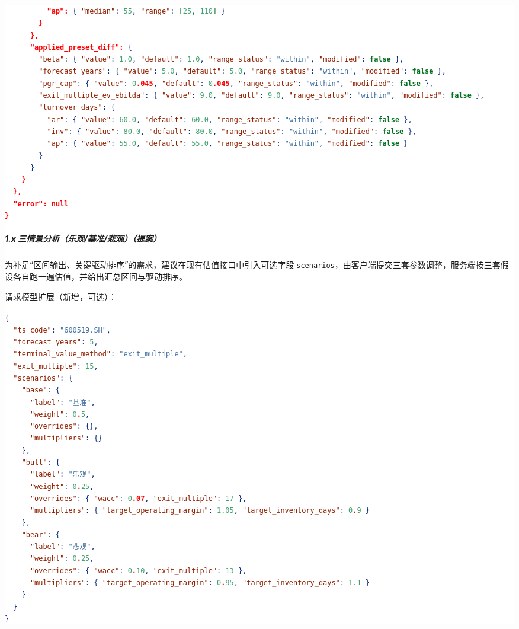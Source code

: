 ```json
          "ap": { "median": 55, "range": [25, 110] }
        }
      },
      "applied_preset_diff": {
        "beta": { "value": 1.0, "default": 1.0, "range_status": "within", "modified": false },
        "forecast_years": { "value": 5.0, "default": 5.0, "range_status": "within", "modified": false },
        "pgr_cap": { "value": 0.045, "default": 0.045, "range_status": "within", "modified": false },
        "exit_multiple_ev_ebitda": { "value": 9.0, "default": 9.0, "range_status": "within", "modified": false },
        "turnover_days": {
          "ar": { "value": 60.0, "default": 60.0, "range_status": "within", "modified": false },
          "inv": { "value": 80.0, "default": 80.0, "range_status": "within", "modified": false },
          "ap": { "value": 55.0, "default": 55.0, "range_status": "within", "modified": false }
        }
      }
    }
  },
  "error": null
}
```

##### 1.x 三情景分析（乐观/基准/悲观）（提案）
为补足“区间输出、关键驱动排序”的需求，建议在现有估值接口中引入可选字段 `scenarios`，由客户端提交三套参数调整，服务端按三套假设各自跑一遍估值，并给出汇总区间与驱动排序。

请求模型扩展（新增，可选）：
```json
{
  "ts_code": "600519.SH",
  "forecast_years": 5,
  "terminal_value_method": "exit_multiple",
  "exit_multiple": 15,
  "scenarios": {
    "base": {
      "label": "基准",
      "weight": 0.5,
      "overrides": {},
      "multipliers": {}
    },
    "bull": {
      "label": "乐观",
      "weight": 0.25,
      "overrides": { "wacc": 0.07, "exit_multiple": 17 },
      "multipliers": { "target_operating_margin": 1.05, "target_inventory_days": 0.9 }
    },
    "bear": {
      "label": "悲观",
      "weight": 0.25,
      "overrides": { "wacc": 0.10, "exit_multiple": 13 },
      "multipliers": { "target_operating_margin": 0.95, "target_inventory_days": 1.1 }
    }
  }
}
```
